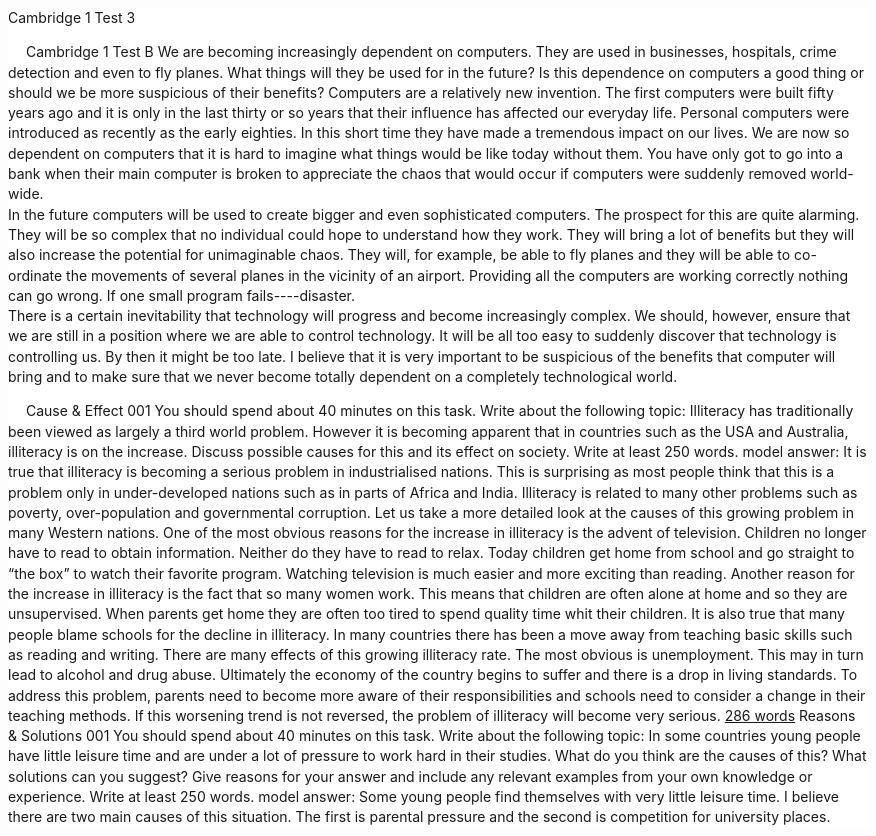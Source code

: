 Cambridge 1 Test 3

 
Cambridge 1 Test B
We are becoming increasingly dependent on computers. They are used in businesses, hospitals, crime detection and even to fly planes. What things will they be used for in the future? Is this dependence on computers a good thing or should we be more suspicious of their benefits?
Computers are a relatively new invention. The first computers were built fifty years ago and it is only in the last thirty or so years that their influence has affected our everyday life. Personal computers were introduced as recently as the early eighties. In this short time they have made a tremendous impact on our lives. We are now so dependent on computers that it is hard to imagine what things would be like today without them. You have only got to go into a bank when their main computer is broken to appreciate the chaos that would occur if computers were suddenly removed world-wide.   
In the future computers will be used to create bigger and even sophisticated computers. The prospect for this are quite alarming. They will be so complex that no individual could hope to understand how they work. They will bring a lot of benefits but they will also increase the potential for unimaginable chaos. They will, for example, be able to fly planes and they will be able to co-ordinate the movements of several planes in the vicinity of an airport.  Providing all the computers are working correctly nothing can go wrong. If one small program fails----disaster.   
There is a certain inevitability that technology will progress and become increasingly complex. We should, however, ensure that we are still in a position where we are able to control technology. It will be all too easy to suddenly discover that technology is controlling us. By then it might be too late. I believe that it is very important to be suspicious of the benefits that computer will bring and to make sure that we never become totally dependent on a completely technological world.



 
Cause & Effect 001
 You should spend about 40 minutes on this task.
Write about the following topic: Illiteracy has traditionally been viewed as largely a third world problem. However it is becoming apparent that in countries such as the USA and Australia, illiteracy is on the increase. Discuss possible causes for this and its effect on society.
Write at least 250 words. model answer: It is true that illiteracy is becoming a serious problem in industrialised nations. This is surprising as most people think that this is a problem only in under-developed nations such as in parts of Africa and India. Illiteracy is related to many other problems such as poverty, over-population and governmental corruption. Let us take a more detailed look at the causes of this growing problem in many Western nations.
One of the most obvious reasons for the increase in illiteracy is the advent of television. Children no longer have to read to obtain information. Neither do they have to read to relax. Today children get home from school and go straight to “the box” to watch their favorite program. Watching television is much easier and more exciting than reading.
Another reason for the increase in illiteracy is the fact that so many women work. This means that children are often alone at home and so they are unsupervised. When parents get home they are often too tired to spend quality time whit their children.
It is also true that many people blame schools for the decline in illiteracy. In many countries there has been a move away from teaching basic skills such as reading and writing.
There are many effects of this growing illiteracy rate. The most obvious is unemployment. This may in turn lead to alcohol and drug abuse. Ultimately the economy of the country begins to suffer and there is a drop in living standards.
To address this problem, parents need to become more aware of their responsibilities and schools need to consider a change in their teaching methods. If this worsening trend is not reversed, the problem of illiteracy will become very serious. [286 words]() 
Reasons & Solutions 001
 You should spend about 40 minutes on this task.
Write about the following topic: In some countries young people have little leisure time and are under a lot of pressure to work hard in their studies. What do you think are the causes of this? What solutions can you suggest? Give reasons for your answer and include any relevant examples from your own knowledge or experience.
Write at least 250 words. model answer: Some young people find themselves with very little leisure time. I believe there are two main causes of this situation. The first is parental pressure and the second is competition for university places.